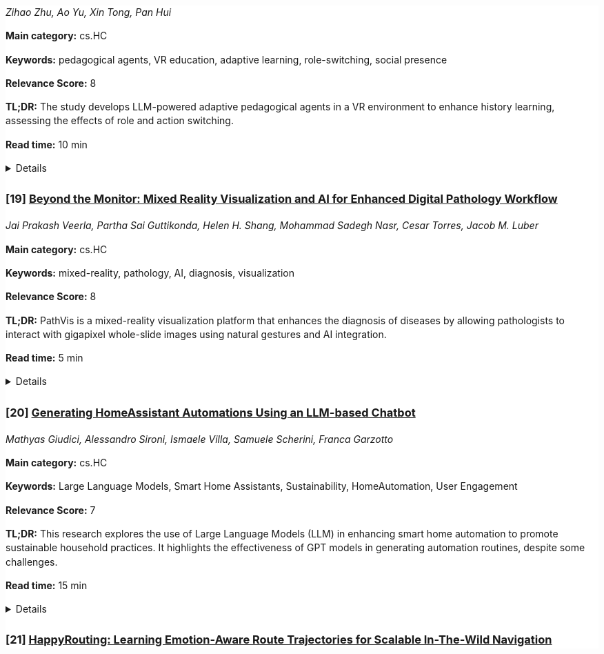 *Zihao Zhu, Ao Yu, Xin Tong, Pan Hui*

**Main category:** cs.HC

**Keywords:** pedagogical agents, VR education, adaptive learning, role-switching, social presence

**Relevance Score:** 8

**TL;DR:** The study develops LLM-powered adaptive pedagogical agents in a VR environment to enhance history learning, assessing the effects of role and action switching.

**Read time:** 10 min

<details><summary>Details</summary></details>


### [19] [Beyond the Monitor: Mixed Reality Visualization and AI for Enhanced Digital Pathology Workflow](https://arxiv.org/abs/2505.02780)

*Jai Prakash Veerla, Partha Sai Guttikonda, Helen H. Shang, Mohammad Sadegh Nasr, Cesar Torres, Jacob M. Luber*

**Main category:** cs.HC

**Keywords:** mixed-reality, pathology, AI, diagnosis, visualization

**Relevance Score:** 8

**TL;DR:** PathVis is a mixed-reality visualization platform that enhances the diagnosis of diseases by allowing pathologists to interact with gigapixel whole-slide images using natural gestures and AI integration.

**Read time:** 5 min

<details><summary>Details</summary></details>


### [20] [Generating HomeAssistant Automations Using an LLM-based Chatbot](https://arxiv.org/abs/2505.02802)

*Mathyas Giudici, Alessandro Sironi, Ismaele Villa, Samuele Scherini, Franca Garzotto*

**Main category:** cs.HC

**Keywords:** Large Language Models, Smart Home Assistants, Sustainability, HomeAutomation, User Engagement

**Relevance Score:** 7

**TL;DR:** This research explores the use of Large Language Models (LLM) in enhancing smart home automation to promote sustainable household practices. It highlights the effectiveness of GPT models in generating automation routines, despite some challenges.

**Read time:** 15 min

<details><summary>Details</summary></details>


### [21] [HappyRouting: Learning Emotion-Aware Route Trajectories for Scalable In-The-Wild Navigation](https://arxiv.org/abs/2401.15695)
